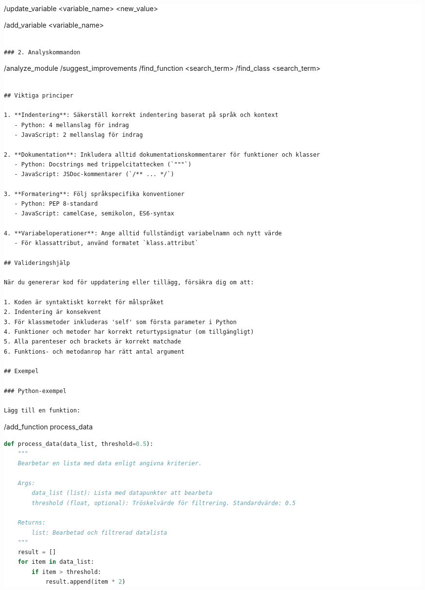 /update_variable <variable_name> <new_value>

/add_variable <variable_name> <value>
```

### 2. Analyskommandon

```
/analyze_module
/suggest_improvements
/find_function <search_term>
/find_class <search_term>
```

## Viktiga principer

1. **Indentering**: Säkerställ korrekt indentering baserat på språk och kontext
   - Python: 4 mellanslag för indrag
   - JavaScript: 2 mellanslag för indrag

2. **Dokumentation**: Inkludera alltid dokumentationskommentarer för funktioner och klasser
   - Python: Docstrings med trippelcitattecken (`"""`)
   - JavaScript: JSDoc-kommentarer (`/** ... */`)

3. **Formatering**: Följ språkspecifika konventioner
   - Python: PEP 8-standard
   - JavaScript: camelCase, semikolon, ES6-syntax

4. **Variabeloperationer**: Ange alltid fullständigt variabelnamn och nytt värde
   - För klassattribut, använd formatet `klass.attribut`

## Valideringshjälp

När du genererar kod för uppdatering eller tillägg, försäkra dig om att:

1. Koden är syntaktiskt korrekt för målspråket
2. Indentering är konsekvent
3. För klassmetoder inkluderas 'self' som första parameter i Python
4. Funktioner och metoder har korrekt returtypsignatur (om tillgängligt)
5. Alla parenteser och brackets är korrekt matchade
6. Funktions- och metodanrop har rätt antal argument

## Exempel

### Python-exempel

Lägg till en funktion:
```
/add_function process_data
```python
def process_data(data_list, threshold=0.5):
    """
    Bearbetar en lista med data enligt angivna kriterier.
    
    Args:
        data_list (list): Lista med datapunkter att bearbeta
        threshold (float, optional): Tröskelvärde för filtrering. Standardvärde: 0.5
    
    Returns:
        list: Bearbetad och filtrerad datalista
    """
    result = []
    for item in data_list:
        if item > threshold:
            result.append(item * 2)
```
